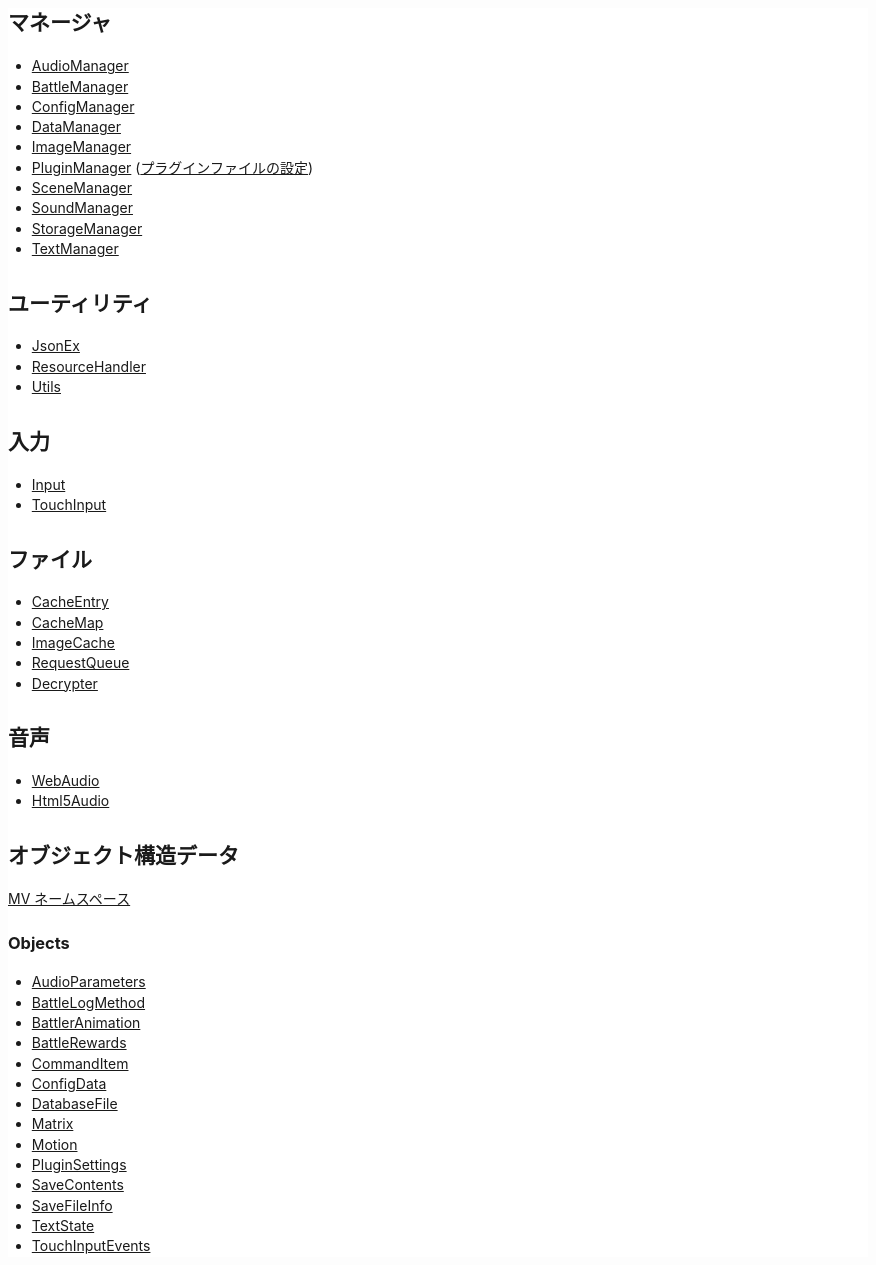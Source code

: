 ## マネージャ

- [AudioManager](AudioManager.md)
- [BattleManager](BattleManager.md)
- [ConfigManager](ConfigManager.md)
- [DataManager](DataManager.md)
- [ImageManager](ImageManager.md)
- [PluginManager](PluginManager.md) ([プラグインファイルの設定](MV.PluginSettings.md#プラグインファイルの設定))
- [SceneManager](SceneManager.md)
- [SoundManager](SoundManager.md)
- [StorageManager](StorageManager.md)
- [TextManager](TextManager.md)

## ユーティリティ

- [JsonEx](JsonEx.md)
- [ResourceHandler](ResourceHandler.md)
- [Utils](Utils.md)

## 入力

- [Input](Input.md)
- [TouchInput](TouchInput.md)

## ファイル

- [CacheEntry](CacheEntry.md)
- [CacheMap](CacheMap.md)
- [ImageCache](ImageCache.md)
- [RequestQueue](RequestQueue.md)
- [Decrypter](Decrypter.md)

## 音声

- [WebAudio](WebAudio.md)
- [Html5Audio](Html5Audio.md)

## オブジェクト構造データ

[MV ネームスペース](MV.md)

### Objects

- [AudioParameters](MV.AudioParameters.md)
- [BattleLogMethod](MV.BattleLogMethod.md)
- [BattlerAnimation](MV.BattlerAnimation.md)
- [BattleRewards](MV.BattleRewards.md)
- [CommandItem](MV.CommandItem.md)
- [ConfigData](MV.ConfigData.md)
- [DatabaseFile](MV.DatabaseFile.md)
- [Matrix](MV.Matrix.md)
- [Motion](MV.Motion.md)
- [PluginSettings](MV.PluginSettings.md)
- [SaveContents](MV.SaveContents.md)
- [SaveFileInfo](MV.SaveFileInfo.md)
- [TextState](MV.TextState.md)
- [TouchInputEvents](MV.TouchInputEvents.md)
